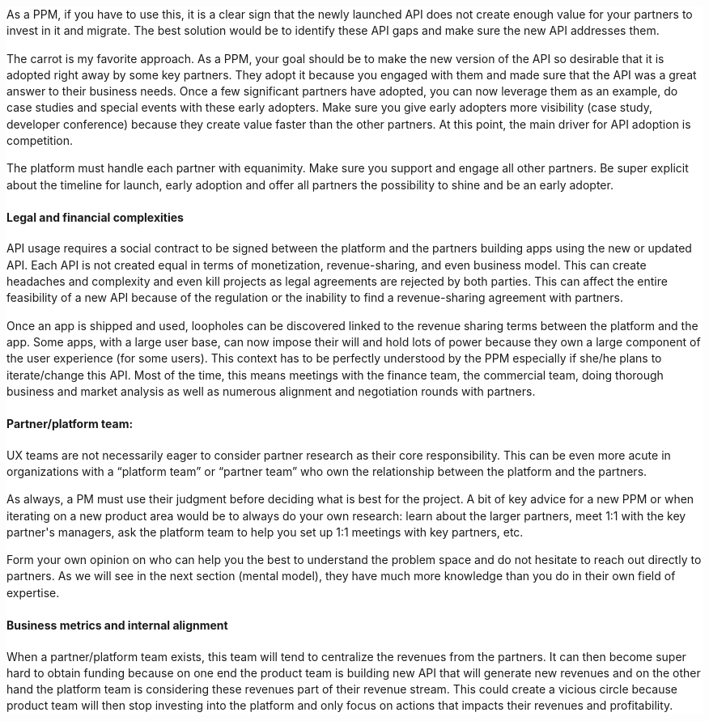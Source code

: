 As a PPM, if you have to use this, it is a clear sign that the newly launched API does not create enough value for your partners to invest in it and migrate. The best solution would be to identify these API gaps and make sure the new API addresses them.

The carrot is my favorite approach. As a PPM, your goal should be to make the new version of the API so desirable that it is adopted right away by some key partners. They adopt it because you engaged with them and made sure that the API was a great answer to their business needs. Once a few significant partners have adopted, you can now leverage them as an example, do case studies and special events with these early adopters. Make sure you give early adopters more visibility (case study, developer conference) because they create value faster than the other partners. At this point, the main driver for API adoption is competition.

The platform must handle each partner with equanimity. Make sure you support and engage all other partners. Be super explicit about the timeline for launch, early adoption and offer all partners the possibility to shine and be an early adopter.

#### Legal and financial complexities

API usage requires a social contract to be signed between the platform and the partners building apps using the new or updated API. Each API is not created equal in terms of monetization, revenue-sharing, and even business model. This can create headaches and complexity and even kill projects as legal agreements are rejected by both parties. This can affect the entire feasibility of a new API because of the regulation or the inability to find a revenue-sharing agreement with partners.

Once an app is shipped and used, loopholes can be discovered linked to the revenue sharing terms between the platform and the app. Some apps, with a large user base, can now impose their will and hold lots of power because they own a large component of the user experience (for some users). This context has to be perfectly understood by the PPM especially if she/he plans to iterate/change this API. Most of the time, this means meetings with the finance team, the commercial team, doing thorough business and market analysis as well as numerous alignment and negotiation rounds with partners.

#### Partner/platform team:

UX teams are not necessarily eager to consider partner research as their core responsibility. This can be even more acute in organizations with a “platform team” or “partner team” who own the relationship between the platform and the partners.

As always, a PM must use their judgment before deciding what is best for the project. A bit of key advice for a new PPM or when iterating on a new product area would be to always do your own research: learn about the larger partners, meet 1:1 with the key partner's managers, ask the platform team to help you set up 1:1 meetings with key partners, etc.

Form your own opinion on who can help you the best to understand the problem space and do not hesitate to reach out directly to partners. As we will see in the next section (mental model), they have much more knowledge than you do in their own field of expertise.

#### Business metrics and internal alignment

When a partner/platform team exists, this team will tend to centralize the revenues from the partners. It can then become super hard to obtain funding because on one end the product team is building new API that will generate new revenues and on the other hand the platform team is considering these revenues part of their revenue stream. This could create a vicious circle because product team will then stop investing into the platform and only focus on actions that impacts their revenues and profitability.
